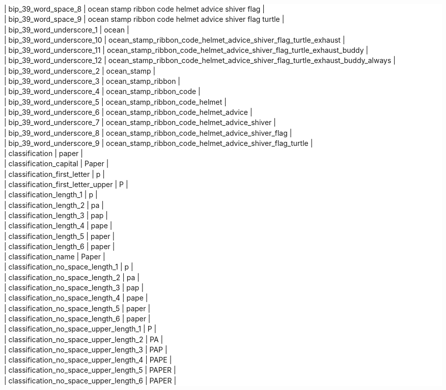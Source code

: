 | bip_39_word_space_8 | ocean stamp ribbon code helmet advice shiver flag |  
| bip_39_word_space_9 | ocean stamp ribbon code helmet advice shiver flag turtle |  
| bip_39_word_underscore_1 | ocean |  
| bip_39_word_underscore_10 | ocean_stamp_ribbon_code_helmet_advice_shiver_flag_turtle_exhaust |  
| bip_39_word_underscore_11 | ocean_stamp_ribbon_code_helmet_advice_shiver_flag_turtle_exhaust_buddy |  
| bip_39_word_underscore_12 | ocean_stamp_ribbon_code_helmet_advice_shiver_flag_turtle_exhaust_buddy_always |  
| bip_39_word_underscore_2 | ocean_stamp |  
| bip_39_word_underscore_3 | ocean_stamp_ribbon |  
| bip_39_word_underscore_4 | ocean_stamp_ribbon_code |  
| bip_39_word_underscore_5 | ocean_stamp_ribbon_code_helmet |  
| bip_39_word_underscore_6 | ocean_stamp_ribbon_code_helmet_advice |  
| bip_39_word_underscore_7 | ocean_stamp_ribbon_code_helmet_advice_shiver |  
| bip_39_word_underscore_8 | ocean_stamp_ribbon_code_helmet_advice_shiver_flag |  
| bip_39_word_underscore_9 | ocean_stamp_ribbon_code_helmet_advice_shiver_flag_turtle |  
| classification | paper |  
| classification_capital | Paper |  
| classification_first_letter | p |  
| classification_first_letter_upper | P |  
| classification_length_1 | p |  
| classification_length_2 | pa |  
| classification_length_3 | pap |  
| classification_length_4 | pape |  
| classification_length_5 | paper |  
| classification_length_6 | paper |  
| classification_name | Paper |  
| classification_no_space_length_1 | p |  
| classification_no_space_length_2 | pa |  
| classification_no_space_length_3 | pap |  
| classification_no_space_length_4 | pape |  
| classification_no_space_length_5 | paper |  
| classification_no_space_length_6 | paper |  
| classification_no_space_upper_length_1 | P |  
| classification_no_space_upper_length_2 | PA |  
| classification_no_space_upper_length_3 | PAP |  
| classification_no_space_upper_length_4 | PAPE |  
| classification_no_space_upper_length_5 | PAPER |  
| classification_no_space_upper_length_6 | PAPER |  
